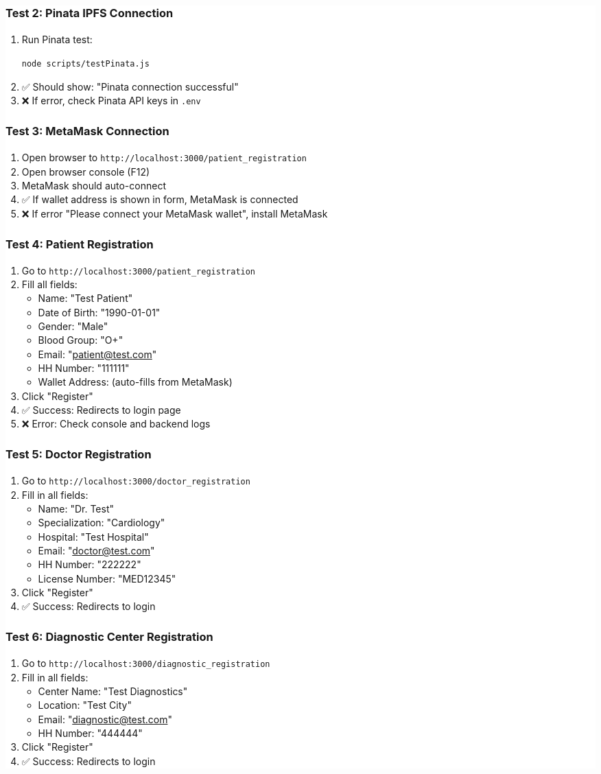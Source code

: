 ### Test 2: Pinata IPFS Connection
1. Run Pinata test:
   ```bash
   node scripts/testPinata.js
   ```
2. ✅ Should show: "Pinata connection successful"
3. ❌ If error, check Pinata API keys in `.env`

### Test 3: MetaMask Connection
1. Open browser to `http://localhost:3000/patient_registration`
2. Open browser console (F12)
3. MetaMask should auto-connect
4. ✅ If wallet address is shown in form, MetaMask is connected
5. ❌ If error "Please connect your MetaMask wallet", install MetaMask

### Test 4: Patient Registration
1. Go to `http://localhost:3000/patient_registration`
2. Fill all fields:
   - Name: "Test Patient"
   - Date of Birth: "1990-01-01"
   - Gender: "Male"
   - Blood Group: "O+"
   - Email: "patient@test.com"
   - HH Number: "111111"
   - Wallet Address: (auto-fills from MetaMask)
3. Click "Register"
4. ✅ Success: Redirects to login page
5. ❌ Error: Check console and backend logs

### Test 5: Doctor Registration
1. Go to `http://localhost:3000/doctor_registration`
2. Fill in all fields:
   - Name: "Dr. Test"
   - Specialization: "Cardiology"
   - Hospital: "Test Hospital"
   - Email: "doctor@test.com"
   - HH Number: "222222"
   - License Number: "MED12345"
3. Click "Register"
4. ✅ Success: Redirects to login

### Test 6: Diagnostic Center Registration
1. Go to `http://localhost:3000/diagnostic_registration`
2. Fill in all fields:
   - Center Name: "Test Diagnostics"
   - Location: "Test City"
   - Email: "diagnostic@test.com"
   - HH Number: "444444"
3. Click "Register"
4. ✅ Success: Redirects to login
